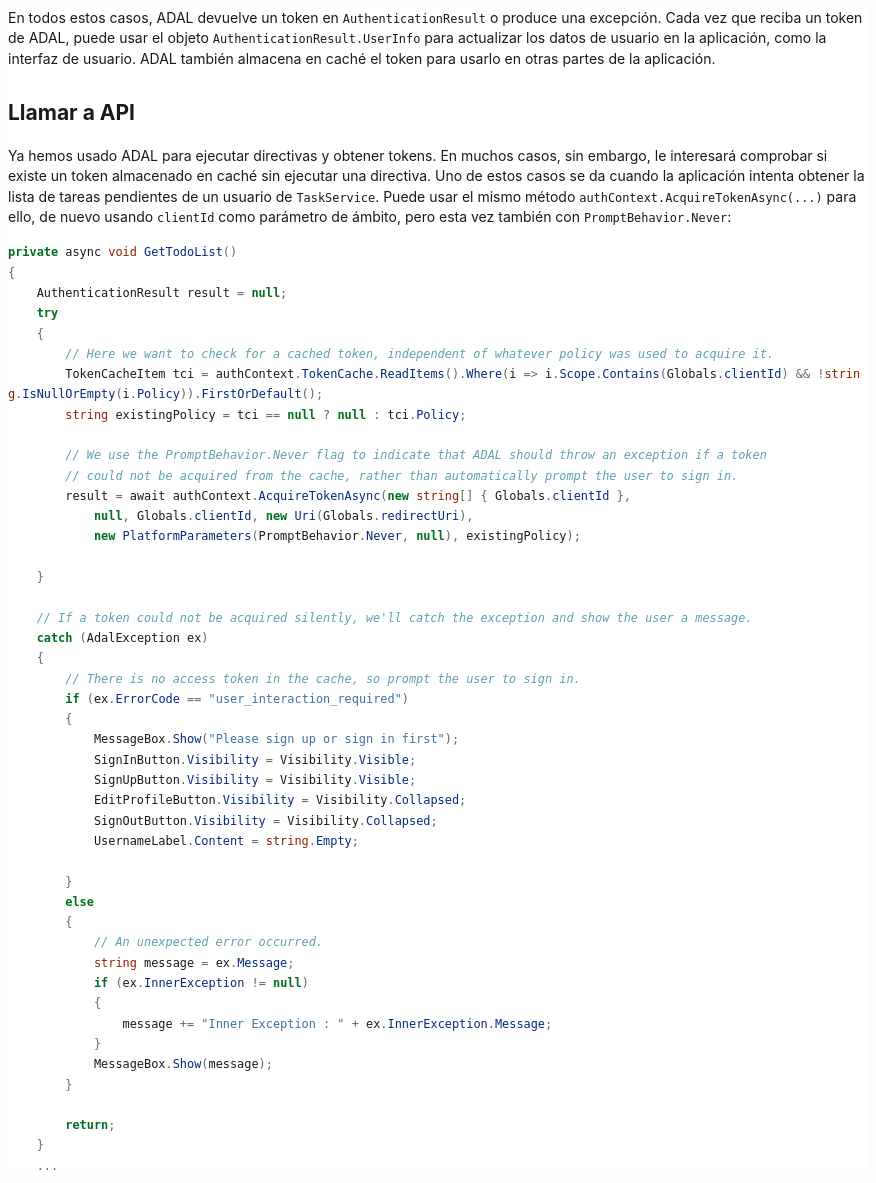 En todos estos casos, ADAL devuelve un token en `AuthenticationResult` o produce una excepción. Cada vez que reciba un token de ADAL, puede usar el objeto `AuthenticationResult.UserInfo` para actualizar los datos de usuario en la aplicación, como la interfaz de usuario. ADAL también almacena en caché el token para usarlo en otras partes de la aplicación.

## Llamar a API
Ya hemos usado ADAL para ejecutar directivas y obtener tokens. En muchos casos, sin embargo, le interesará comprobar si existe un token almacenado en caché sin ejecutar una directiva. Uno de estos casos se da cuando la aplicación intenta obtener la lista de tareas pendientes de un usuario de `TaskService`. Puede usar el mismo método `authContext.AcquireTokenAsync(...)` para ello, de nuevo usando `clientId` como parámetro de ámbito, pero esta vez también con `PromptBehavior.Never`:

```C#
private async void GetTodoList()
{
	AuthenticationResult result = null;
	try
	{
		// Here we want to check for a cached token, independent of whatever policy was used to acquire it.
		TokenCacheItem tci = authContext.TokenCache.ReadItems().Where(i => i.Scope.Contains(Globals.clientId) && !string.IsNullOrEmpty(i.Policy)).FirstOrDefault();
		string existingPolicy = tci == null ? null : tci.Policy;

		// We use the PromptBehavior.Never flag to indicate that ADAL should throw an exception if a token
		// could not be acquired from the cache, rather than automatically prompt the user to sign in.
		result = await authContext.AcquireTokenAsync(new string[] { Globals.clientId },
			null, Globals.clientId, new Uri(Globals.redirectUri),
			new PlatformParameters(PromptBehavior.Never, null), existingPolicy);

	}

	// If a token could not be acquired silently, we'll catch the exception and show the user a message.
	catch (AdalException ex)
	{
		// There is no access token in the cache, so prompt the user to sign in.
		if (ex.ErrorCode == "user_interaction_required")
		{
			MessageBox.Show("Please sign up or sign in first");
			SignInButton.Visibility = Visibility.Visible;
			SignUpButton.Visibility = Visibility.Visible;
			EditProfileButton.Visibility = Visibility.Collapsed;
			SignOutButton.Visibility = Visibility.Collapsed;
			UsernameLabel.Content = string.Empty;

		}
		else
		{
			// An unexpected error occurred.
			string message = ex.Message;
			if (ex.InnerException != null)
			{
				message += "Inner Exception : " + ex.InnerException.Message;
			}
			MessageBox.Show(message);
		}

		return;
	}
	...
```